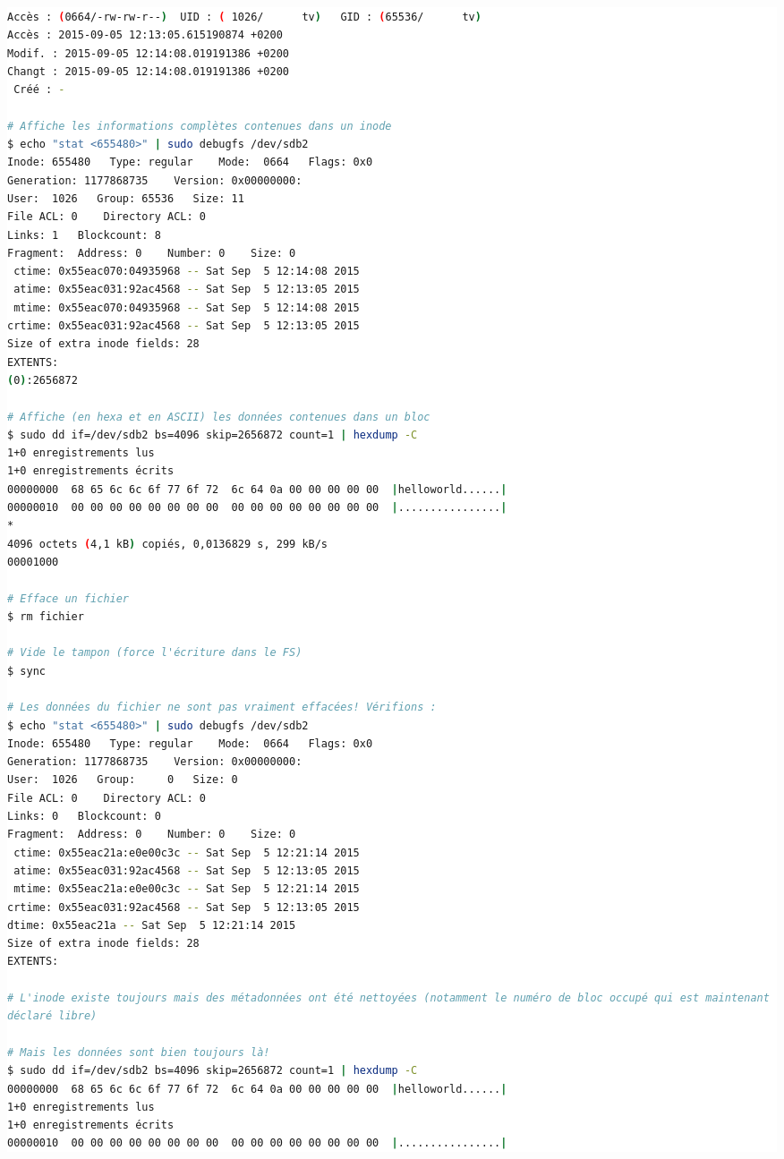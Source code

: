 ```bash
Accès : (0664/-rw-rw-r--)  UID : ( 1026/      tv)   GID : (65536/      tv)
Accès : 2015-09-05 12:13:05.615190874 +0200
Modif. : 2015-09-05 12:14:08.019191386 +0200
Changt : 2015-09-05 12:14:08.019191386 +0200
 Créé : -

# Affiche les informations complètes contenues dans un inode
$ echo "stat <655480>" | sudo debugfs /dev/sdb2
Inode: 655480   Type: regular    Mode:  0664   Flags: 0x0
Generation: 1177868735    Version: 0x00000000:
User:  1026   Group: 65536   Size: 11
File ACL: 0    Directory ACL: 0
Links: 1   Blockcount: 8
Fragment:  Address: 0    Number: 0    Size: 0
 ctime: 0x55eac070:04935968 -- Sat Sep  5 12:14:08 2015
 atime: 0x55eac031:92ac4568 -- Sat Sep  5 12:13:05 2015
 mtime: 0x55eac070:04935968 -- Sat Sep  5 12:14:08 2015
crtime: 0x55eac031:92ac4568 -- Sat Sep  5 12:13:05 2015
Size of extra inode fields: 28
EXTENTS:
(0):2656872

# Affiche (en hexa et en ASCII) les données contenues dans un bloc
$ sudo dd if=/dev/sdb2 bs=4096 skip=2656872 count=1 | hexdump -C
1+0 enregistrements lus
1+0 enregistrements écrits
00000000  68 65 6c 6c 6f 77 6f 72  6c 64 0a 00 00 00 00 00  |helloworld......|
00000010  00 00 00 00 00 00 00 00  00 00 00 00 00 00 00 00  |................|
*
4096 octets (4,1 kB) copiés, 0,0136829 s, 299 kB/s
00001000

# Efface un fichier
$ rm fichier

# Vide le tampon (force l'écriture dans le FS)
$ sync

# Les données du fichier ne sont pas vraiment effacées! Vérifions :
$ echo "stat <655480>" | sudo debugfs /dev/sdb2
Inode: 655480   Type: regular    Mode:  0664   Flags: 0x0
Generation: 1177868735    Version: 0x00000000:
User:  1026   Group:     0   Size: 0
File ACL: 0    Directory ACL: 0
Links: 0   Blockcount: 0
Fragment:  Address: 0    Number: 0    Size: 0
 ctime: 0x55eac21a:e0e00c3c -- Sat Sep  5 12:21:14 2015
 atime: 0x55eac031:92ac4568 -- Sat Sep  5 12:13:05 2015
 mtime: 0x55eac21a:e0e00c3c -- Sat Sep  5 12:21:14 2015
crtime: 0x55eac031:92ac4568 -- Sat Sep  5 12:13:05 2015
dtime: 0x55eac21a -- Sat Sep  5 12:21:14 2015
Size of extra inode fields: 28
EXTENTS:

# L'inode existe toujours mais des métadonnées ont été nettoyées (notamment le numéro de bloc occupé qui est maintenant déclaré libre)

# Mais les données sont bien toujours là!
$ sudo dd if=/dev/sdb2 bs=4096 skip=2656872 count=1 | hexdump -C
00000000  68 65 6c 6c 6f 77 6f 72  6c 64 0a 00 00 00 00 00  |helloworld......|
1+0 enregistrements lus
1+0 enregistrements écrits
00000010  00 00 00 00 00 00 00 00  00 00 00 00 00 00 00 00  |................|
```